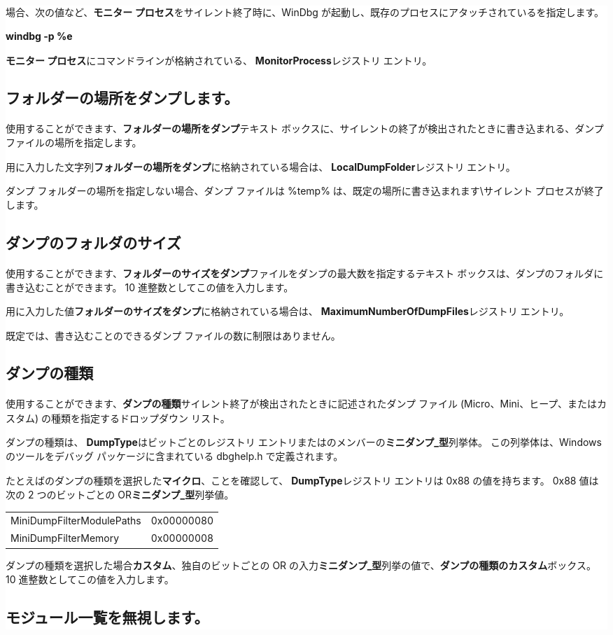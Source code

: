  

場合、次の値など、**モニター プロセス**をサイレント終了時に、WinDbg が起動し、既存のプロセスにアタッチされているを指定します。

**windbg -p %e**

**モニター プロセス**にコマンドラインが格納されている、 **MonitorProcess**レジストリ エントリ。

## <a name="span-iddumpfolderlocationspanspan-iddumpfolderlocationspanspan-iddumpfolderlocationspandump-folder-location"></a><span id="Dump_Folder_Location"></span><span id="dump_folder_location"></span><span id="DUMP_FOLDER_LOCATION"></span>フォルダーの場所をダンプします。


使用することができます、**フォルダーの場所をダンプ**テキスト ボックスに、サイレントの終了が検出されたときに書き込まれる、ダンプ ファイルの場所を指定します。

用に入力した文字列**フォルダーの場所をダンプ**に格納されている場合は、 **LocalDumpFolder**レジストリ エントリ。

ダンプ フォルダーの場所を指定しない場合、ダンプ ファイルは %temp% は、既定の場所に書き込まれます\\サイレント プロセスが終了します。

## <a name="span-iddumpfoldersizespanspan-iddumpfoldersizespanspan-iddumpfoldersizespandump-folder-size"></a><span id="Dump_Folder_Size"></span><span id="dump_folder_size"></span><span id="DUMP_FOLDER_SIZE"></span>ダンプのフォルダのサイズ


使用することができます、**フォルダーのサイズをダンプ**ファイルをダンプの最大数を指定するテキスト ボックスは、ダンプのフォルダに書き込むことができます。 10 進整数としてこの値を入力します。

用に入力した値**フォルダーのサイズをダンプ**に格納されている場合は、 **MaximumNumberOfDumpFiles**レジストリ エントリ。

既定では、書き込むことのできるダンプ ファイルの数に制限はありません。

## <a name="span-iddumptypespanspan-iddumptypespanspan-iddumptypespandump-type"></a><span id="Dump_Type"></span><span id="dump_type"></span><span id="DUMP_TYPE"></span>ダンプの種類


使用することができます、**ダンプの種類**サイレント終了が検出されたときに記述されたダンプ ファイル (Micro、Mini、ヒープ、またはカスタム) の種類を指定するドロップダウン リスト。

ダンプの種類は、 **DumpType**はビットごとのレジストリ エントリまたはのメンバーの**ミニダンプ\_型**列挙体。 この列挙体は、Windows のツールをデバッグ パッケージに含まれている dbghelp.h で定義されます。

たとえばのダンプの種類を選択した**マイクロ**、ことを確認して、 **DumpType**レジストリ エントリは 0x88 の値を持ちます。 0x88 値は次の 2 つのビットごとの OR**ミニダンプ\_型**列挙値。

|                           |            |
|---------------------------|------------|
| MiniDumpFilterModulePaths | 0x00000080 |
| MiniDumpFilterMemory      | 0x00000008 |

 

ダンプの種類を選択した場合**カスタム**、独自のビットごとの OR の入力**ミニダンプ\_型**列挙の値で、**ダンプの種類のカスタム**ボックス。 10 進整数としてこの値を入力します。

## <a name="span-idmoduleignorelistspanspan-idmoduleignorelistspanspan-idmoduleignorelistspanmodule-ignore-list"></a><span id="Module_Ignore_List"></span><span id="module_ignore_list"></span><span id="MODULE_IGNORE_LIST"></span>モジュール一覧を無視します。
